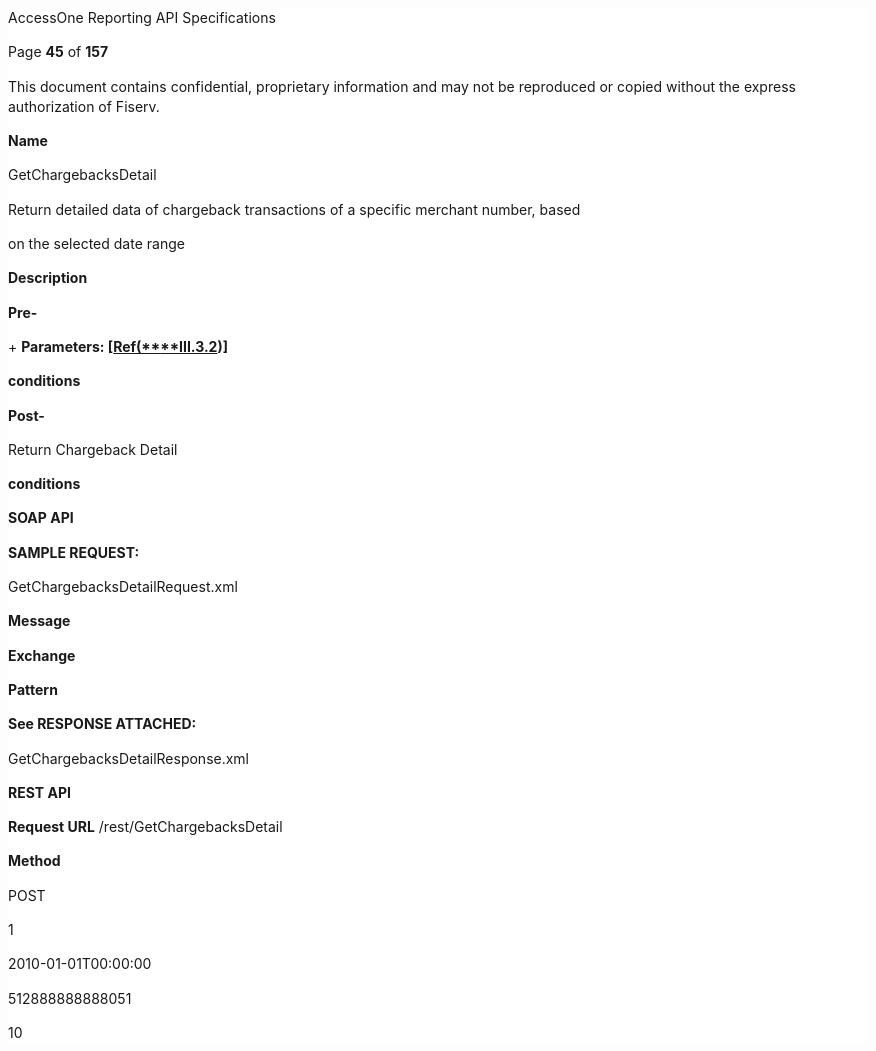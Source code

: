 AccessOne Reporting API Specifications

Page **45** of **157**

This document contains confidential, proprietary information and may not be reproduced or copied without the express authorization of Fiserv.





**Name**

GetChargebacksDetail

Return detailed data of chargeback transactions of a specific merchant number, based

on the selected date range

**Description**

**Pre-**

\+ **Parameters: [[Ref(**](#br18)[**III.3.2](#br18))]**

**conditions**

**Post-**

Return Chargeback Detail

**conditions**

**SOAP API**

**SAMPLE REQUEST:**

GetChargebacksDetailRequest.xml

**Message**

**Exchange**

**Pattern**

**See RESPONSE ATTACHED:**

GetChargebacksDetailResponse.xml

**REST API**

**Request URL** /rest/GetChargebacksDetail

**Method**

POST

<MerchantSummaryFilter xmlns="http://api.lonestar.com/types">

<CurrentPageIndex>1</CurrentPageIndex>

<FromDate>2010-01-01T00:00:00</FromDate>

<MerchantNumber>512888888888051</MerchantNumber>

<PageSize>10</PageSize>
